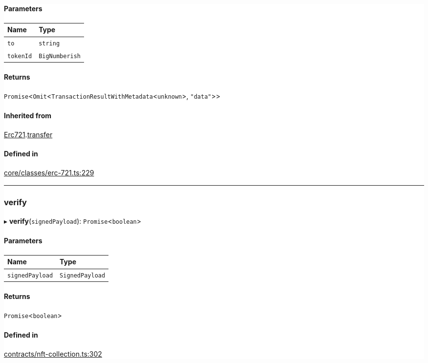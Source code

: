 #### Parameters

| Name | Type |
| :------ | :------ |
| `to` | `string` |
| `tokenId` | `BigNumberish` |

#### Returns

`Promise`<`Omit`<`TransactionResultWithMetadata`<`unknown`\>, ``"data"``\>\>

#### Inherited from

[Erc721](Erc721.md).[transfer](Erc721.md#transfer)

#### Defined in

[core/classes/erc-721.ts:229](https://github.com/nftlabs/nftlabs-sdk-ts/blob/2a7690c/src/core/classes/erc-721.ts#L229)

___

### verify

▸ **verify**(`signedPayload`): `Promise`<`boolean`\>

#### Parameters

| Name | Type |
| :------ | :------ |
| `signedPayload` | `SignedPayload` |

#### Returns

`Promise`<`boolean`\>

#### Defined in

[contracts/nft-collection.ts:302](https://github.com/nftlabs/nftlabs-sdk-ts/blob/2a7690c/src/contracts/nft-collection.ts#L302)

